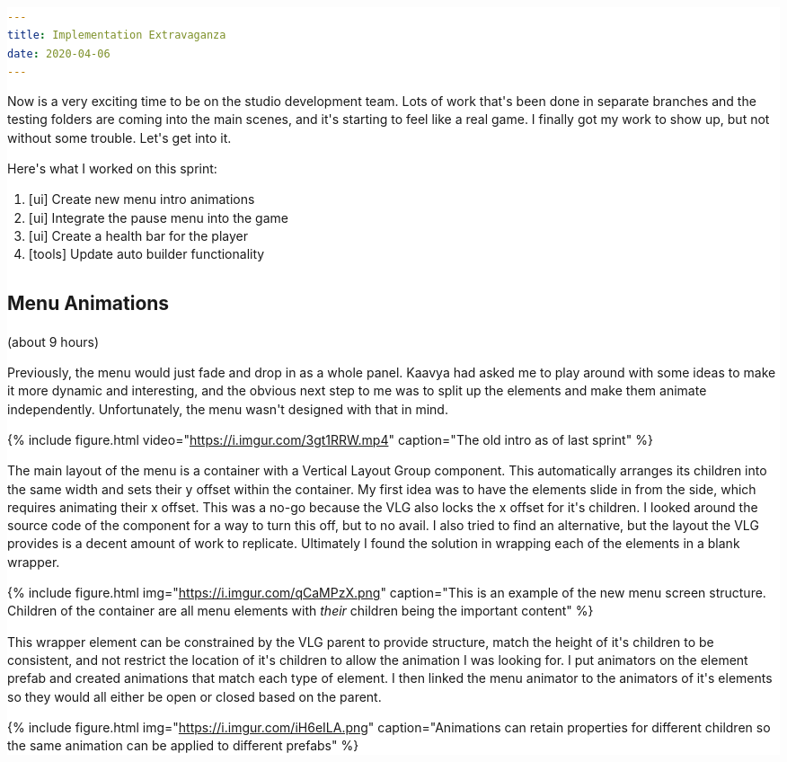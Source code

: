 ```yaml
---
title: Implementation Extravaganza
date: 2020-04-06
---
```


Now is a very exciting time to be on the studio development team. Lots of work
that's been done in separate branches and the testing folders are coming into
the main scenes, and it's starting to feel like a real game. I finally got my
work to show up, but not without some trouble. Let's get into it.

Here's what I worked on this sprint:

1. [ui] Create new menu intro animations
2. [ui] Integrate the pause menu into the game
3. [ui] Create a health bar for the player
4. [tools] Update auto builder functionality

## Menu Animations

(about 9 hours)

Previously, the menu would just fade and drop in as a whole panel. Kaavya had
asked me to play around with some ideas to make it more dynamic and interesting,
and the obvious next step to me was to split up the elements and make them
animate independently. Unfortunately, the menu wasn't designed with that in
mind.

{% include figure.html video="https://i.imgur.com/3gt1RRW.mp4" caption="The old
intro as of last sprint" %}

The main layout of the menu is a container with a Vertical Layout Group
component. This automatically arranges its children into the same width and
sets their y offset within the container. My first idea was to have the elements
slide in from the side, which requires animating their x offset. This was a
no-go because the VLG also locks the x offset for it's children. I looked around
the source code of the component for a way to turn this off, but to no avail. I
also tried to find an alternative, but the layout the VLG provides is a decent
amount of work to replicate. Ultimately I found the solution in wrapping each of
the elements in a blank wrapper.

{% include figure.html img="https://i.imgur.com/qCaMPzX.png" caption="This is an
example of the new menu screen structure. Children of the container are all menu
elements with *their* children being the important content" %}

This wrapper element can be constrained by the VLG parent to provide structure,
match the height of it's children to be consistent, and not restrict the
location of it's children to allow the animation I was looking for. I put
animators on the element prefab and created animations that match each type of
element. I then linked the menu animator to the animators of it's elements so
they would all either be open or closed based on the parent.

{% include figure.html img="https://i.imgur.com/iH6eILA.png" caption="Animations
can retain properties for different children so the same animation can be
applied to different prefabs" %}
